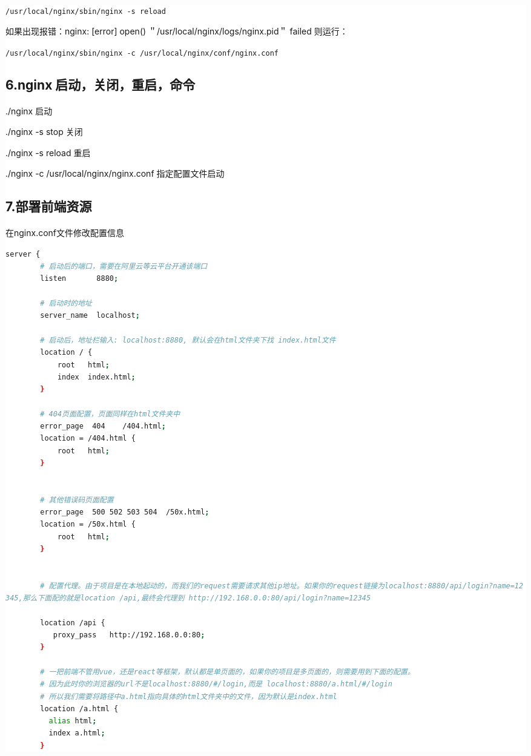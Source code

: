 ```shell
/usr/local/nginx/sbin/nginx -s reload
```

如果出现报错：nginx: [error] open() ＂/usr/local/nginx/logs/nginx.pid＂ failed
则运行： 

```shell
/usr/local/nginx/sbin/nginx -c /usr/local/nginx/conf/nginx.conf
```

## 6.nginx 启动，关闭，重启，命令

./nginx 启动

./nginx -s stop 关闭

./nginx -s reload 重启

./nginx -c /usr/local/nginx/nginx.conf 指定配置文件启动

## 7.部署前端资源

在nginx.conf文件修改配置信息

```bash
server {
        # 启动后的端口，需要在阿里云等云平台开通该端口
        listen       8880;   
        
        # 启动时的地址
        server_name  localhost;

        # 启动后，地址栏输入: localhost:8880, 默认会在html文件夹下找 index.html文件
        location / {
            root   html;
            index  index.html; 
        }
        
        # 404页面配置，页面同样在html文件夹中
        error_page  404    /404.html;
        location = /404.html {
            root   html;
        }
        

        # 其他错误码页面配置
        error_page  500 502 503 504  /50x.html;
        location = /50x.html {
            root   html;
        }


        # 配置代理。由于项目是在本地起动的，而我们的request需要请求其他ip地址。如果你的request链接为localhost:8880/api/login?name=12345,那么下面配的就是location /api,最终会代理到 http://192.168.0.0:80/api/login?name=12345
        
        location /api {
           proxy_pass   http://192.168.0.0:80;       
        }

        # 一把前端不管用vue，还是react等框架，默认都是单页面的，如果你的项目是多页面的，则需要用到下面的配置。
        # 因为此时你的浏览器的url不是localhost:8880/#/login,而是 localhost:8880/a.html/#/login
        # 所以我们需要将路径中a.html指向具体的html文件夹中的文件，因为默认是index.html
        location /a.html {
          alias html;
          index a.html;
        }
```
